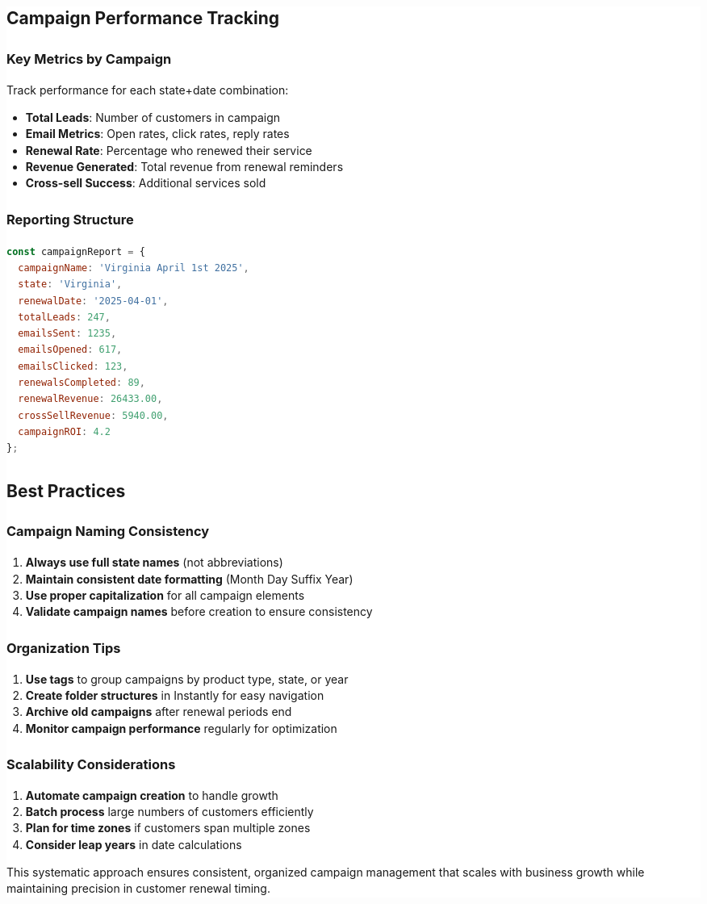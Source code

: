 ## Campaign Performance Tracking

### Key Metrics by Campaign

Track performance for each state+date combination:

- **Total Leads**: Number of customers in campaign
- **Email Metrics**: Open rates, click rates, reply rates
- **Renewal Rate**: Percentage who renewed their service
- **Revenue Generated**: Total revenue from renewal reminders
- **Cross-sell Success**: Additional services sold

### Reporting Structure

```javascript
const campaignReport = {
  campaignName: 'Virginia April 1st 2025',
  state: 'Virginia',
  renewalDate: '2025-04-01',
  totalLeads: 247,
  emailsSent: 1235,
  emailsOpened: 617,
  emailsClicked: 123,
  renewalsCompleted: 89,
  renewalRevenue: 26433.00,
  crossSellRevenue: 5940.00,
  campaignROI: 4.2
};
```

## Best Practices

### Campaign Naming Consistency
1. **Always use full state names** (not abbreviations)
2. **Maintain consistent date formatting** (Month Day Suffix Year)
3. **Use proper capitalization** for all campaign elements
4. **Validate campaign names** before creation to ensure consistency

### Organization Tips
1. **Use tags** to group campaigns by product type, state, or year
2. **Create folder structures** in Instantly for easy navigation
3. **Archive old campaigns** after renewal periods end
4. **Monitor campaign performance** regularly for optimization

### Scalability Considerations
1. **Automate campaign creation** to handle growth
2. **Batch process** large numbers of customers efficiently
3. **Plan for time zones** if customers span multiple zones
4. **Consider leap years** in date calculations

This systematic approach ensures consistent, organized campaign management that scales with business growth while maintaining precision in customer renewal timing.